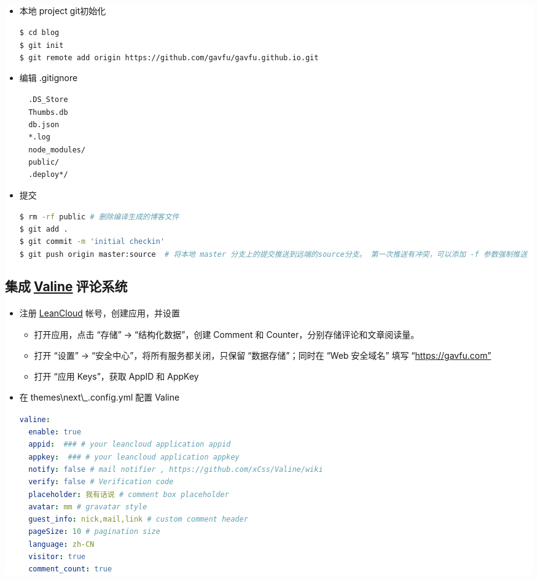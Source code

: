 - 本地 project git初始化
  ```bash
  $ cd blog
  $ git init
  $ git remote add origin https://github.com/gavfu/gavfu.github.io.git
  ```

- 编辑 .gitignore
  ```
    .DS_Store
    Thumbs.db
    db.json
    *.log
    node_modules/
    public/
    .deploy*/
  ```

- 提交
  ```bash
  $ rm -rf public # 删除编译生成的博客文件
  $ git add .
  $ git commit -m 'initial checkin'
  $ git push origin master:source  # 将本地 master 分支上的提交推送到远端的source分支。 第一次推送有冲突，可以添加 -f 参数强制推送
  ```

## 集成 [Valine](https://valine.js.org/) 评论系统

- 注册 [LeanCloud](https://www.leancloud.cn/) 帐号，创建应用，并设置

  - 打开应用，点击 “存储” -> “结构化数据”，创建 Comment 和 Counter，分别存储评论和文章阅读量。

  - 打开 “设置” -> “安全中心”，将所有服务都关闭，只保留 “数据存储”；同时在 “Web 安全域名” 填写 “https://gavfu.com”

  - 打开 “应用 Keys”，获取 AppID 和 AppKey

- 在 themes\next\\_.config.yml 配置 Valine

    ```yml
    valine:
      enable: true
      appid:  ### # your leancloud application appid
      appkey:  ### # your leancloud application appkey
      notify: false # mail notifier , https://github.com/xCss/Valine/wiki
      verify: false # Verification code
      placeholder: 我有话说 # comment box placeholder
      avatar: mm # gravatar style
      guest_info: nick,mail,link # custom comment header
      pageSize: 10 # pagination size
      language: zh-CN
      visitor: true
      comment_count: true
    ```
    
    

